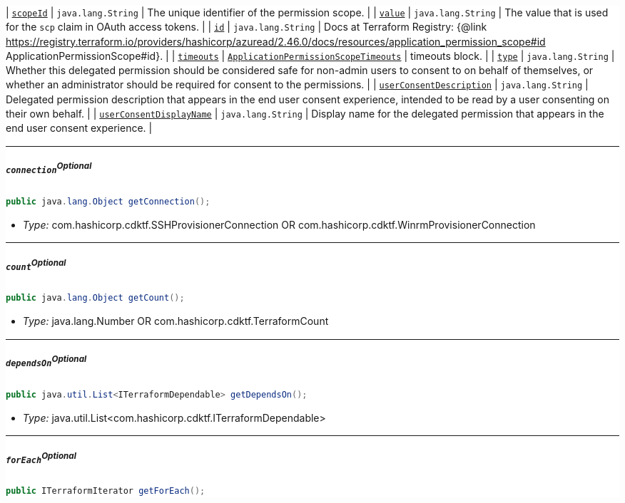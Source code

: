 | <code><a href="#@cdktf/provider-azuread.applicationPermissionScope.ApplicationPermissionScopeConfig.property.scopeId">scopeId</a></code> | <code>java.lang.String</code> | The unique identifier of the permission scope. |
| <code><a href="#@cdktf/provider-azuread.applicationPermissionScope.ApplicationPermissionScopeConfig.property.value">value</a></code> | <code>java.lang.String</code> | The value that is used for the `scp` claim in OAuth access tokens. |
| <code><a href="#@cdktf/provider-azuread.applicationPermissionScope.ApplicationPermissionScopeConfig.property.id">id</a></code> | <code>java.lang.String</code> | Docs at Terraform Registry: {@link https://registry.terraform.io/providers/hashicorp/azuread/2.46.0/docs/resources/application_permission_scope#id ApplicationPermissionScope#id}. |
| <code><a href="#@cdktf/provider-azuread.applicationPermissionScope.ApplicationPermissionScopeConfig.property.timeouts">timeouts</a></code> | <code><a href="#@cdktf/provider-azuread.applicationPermissionScope.ApplicationPermissionScopeTimeouts">ApplicationPermissionScopeTimeouts</a></code> | timeouts block. |
| <code><a href="#@cdktf/provider-azuread.applicationPermissionScope.ApplicationPermissionScopeConfig.property.type">type</a></code> | <code>java.lang.String</code> | Whether this delegated permission should be considered safe for non-admin users to consent to on behalf of themselves, or whether an administrator should be required for consent to the permissions. |
| <code><a href="#@cdktf/provider-azuread.applicationPermissionScope.ApplicationPermissionScopeConfig.property.userConsentDescription">userConsentDescription</a></code> | <code>java.lang.String</code> | Delegated permission description that appears in the end user consent experience, intended to be read by a user consenting on their own behalf. |
| <code><a href="#@cdktf/provider-azuread.applicationPermissionScope.ApplicationPermissionScopeConfig.property.userConsentDisplayName">userConsentDisplayName</a></code> | <code>java.lang.String</code> | Display name for the delegated permission that appears in the end user consent experience. |

---

##### `connection`<sup>Optional</sup> <a name="connection" id="@cdktf/provider-azuread.applicationPermissionScope.ApplicationPermissionScopeConfig.property.connection"></a>

```java
public java.lang.Object getConnection();
```

- *Type:* com.hashicorp.cdktf.SSHProvisionerConnection OR com.hashicorp.cdktf.WinrmProvisionerConnection

---

##### `count`<sup>Optional</sup> <a name="count" id="@cdktf/provider-azuread.applicationPermissionScope.ApplicationPermissionScopeConfig.property.count"></a>

```java
public java.lang.Object getCount();
```

- *Type:* java.lang.Number OR com.hashicorp.cdktf.TerraformCount

---

##### `dependsOn`<sup>Optional</sup> <a name="dependsOn" id="@cdktf/provider-azuread.applicationPermissionScope.ApplicationPermissionScopeConfig.property.dependsOn"></a>

```java
public java.util.List<ITerraformDependable> getDependsOn();
```

- *Type:* java.util.List<com.hashicorp.cdktf.ITerraformDependable>

---

##### `forEach`<sup>Optional</sup> <a name="forEach" id="@cdktf/provider-azuread.applicationPermissionScope.ApplicationPermissionScopeConfig.property.forEach"></a>

```java
public ITerraformIterator getForEach();
```
